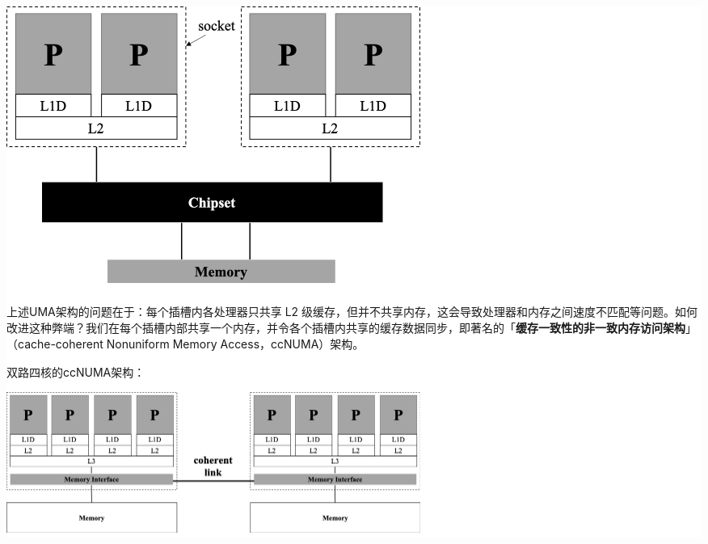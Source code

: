 <img src="images/UMA2.png" alt="img" style="zoom:50%;" />

上述UMA架构的问题在于：每个插槽内各处理器只共享 L2 级缓存，但并不共享内存，这会导致处理器和内存之间速度不匹配等问题。如何改进这种弊端？我们在每个插槽内部共享一个内存，并令各个插槽内共享的缓存数据同步，即著名的「**缓存一致性的非一致内存访问架构**」（cache-coherent Nonuniform Memory Access，ccNUMA）架构。

双路四核的ccNUMA架构：

<img src="images/ccNUMA.png" alt="img" style="zoom:50%;" />
